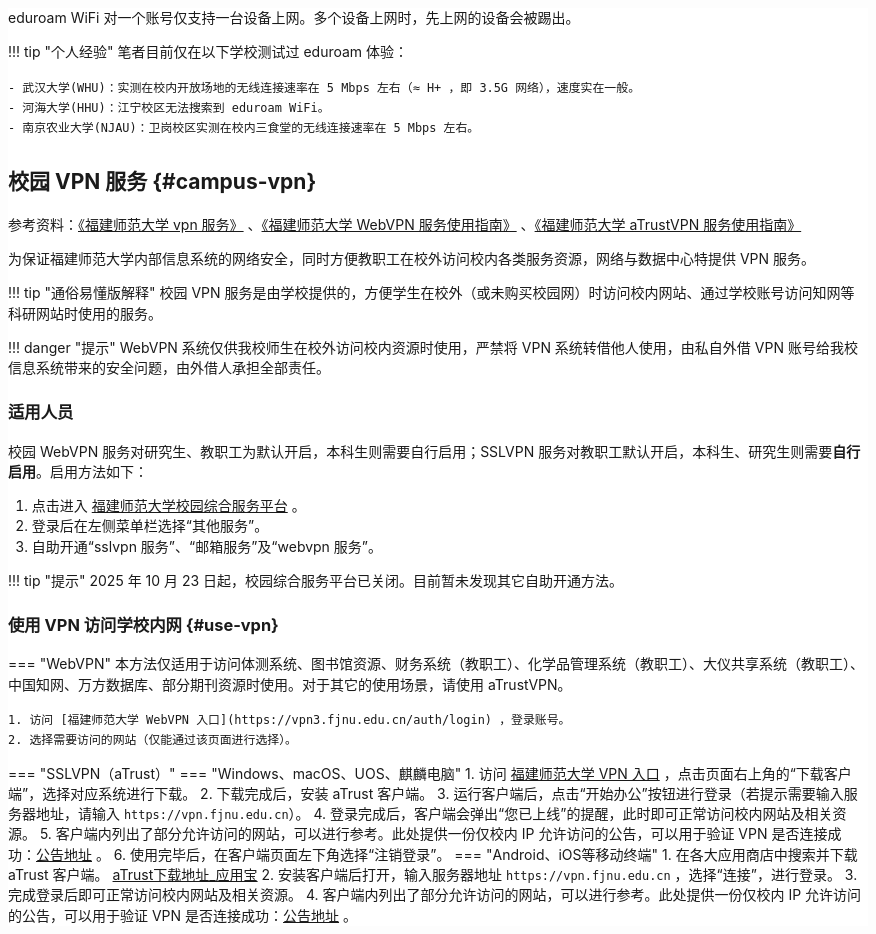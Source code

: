 eduroam WiFi 对一个账号仅支持一台设备上网。多个设备上网时，先上网的设备会被踢出。

!!! tip "个人经验"
    笔者目前仅在以下学校测试过 eduroam 体验：

    - 武汉大学(WHU)：实测在校内开放场地的无线连接速率在 5 Mbps 左右（≈ H+ ，即 3.5G 网络），速度实在一般。
    - 河海大学(HHU)：江宁校区无法搜索到 eduroam WiFi。
    - 南京农业大学(NJAU)：卫岗校区实测在校内三食堂的无线连接速率在 5 Mbps 左右。

## 校园 VPN 服务 {#campus-vpn}

参考资料：[《福建师范大学 vpn 服务》](https://net.fjnu.edu.cn/43/d4/c5318a82900/page.htm) 、[《福建师范大学 WebVPN 服务使用指南》](https://xxhb.fjnu.edu.cn/98/ff/c15356a301311/page.htm) 、[《福建师范大学 aTrustVPN 服务使用指南》](https://xxhb.fjnu.edu.cn/71/a3/c15356a356771/page.htm)

为保证福建师范大学内部信息系统的网络安全，同时方便教职工在校外访问校内各类服务资源，网络与数据中心特提供 VPN 服务。

!!! tip "通俗易懂版解释"
    校园 VPN 服务是由学校提供的，方便学生在校外（或未购买校园网）时访问校内网站、通过学校账号访问知网等科研网站时使用的服务。

!!! danger "提示"
    WebVPN 系统仅供我校师生在校外访问校内资源时使用，严禁将 VPN 系统转借他人使用，由私自外借 VPN 账号给我校信息系统带来的安全问题，由外借人承担全部责任。

### 适用人员

校园 WebVPN 服务对研究生、教职工为默认开启，本科生则需要自行启用；SSLVPN 服务对教职工默认开启，本科生、研究生则需要**自行启用**。启用方法如下：

1. 点击进入 [福建师范大学校园综合服务平台](https://school.app.fjnu.edu.cn/inte-service-platform-hall-schoolweb/topbar/person) 。
2. 登录后在左侧菜单栏选择“其他服务”。
3. 自助开通“sslvpn 服务”、“邮箱服务”及“webvpn 服务”。

!!! tip "提示"
    2025 年 10 月 23 日起，校园综合服务平台已关闭。目前暂未发现其它自助开通方法。

### 使用 VPN 访问学校内网 {#use-vpn}

=== "WebVPN"
    本方法仅适用于访问体测系统、图书馆资源、财务系统（教职工）、化学品管理系统（教职工）、大仪共享系统（教职工）、中国知网、万方数据库、部分期刊资源时使用。对于其它的使用场景，请使用 aTrustVPN。

    1. 访问 [福建师范大学 WebVPN 入口](https://vpn3.fjnu.edu.cn/auth/login) ，登录账号。
    2. 选择需要访问的网站（仅能通过该页面进行选择）。

=== "SSLVPN（aTrust）"
    === "Windows、macOS、UOS、麒麟电脑"
        1. 访问 [福建师范大学 VPN 入口](https://vpn.fjnu.edu.cn/portal/#!/login) ，点击页面右上角的“下载客户端”，选择对应系统进行下载。
        2. 下载完成后，安装 aTrust 客户端。
        3. 运行客户端后，点击“开始办公”按钮进行登录（若提示需要输入服务器地址，请输入 `https://vpn.fjnu.edu.cn`）。
        4. 登录完成后，客户端会弹出“您已上线”的提醒，此时即可正常访问校内网站及相关资源。
        5. 客户端内列出了部分允许访问的网站，可以进行参考。此处提供一份仅校内 IP 允许访问的公告，可以用于验证 VPN 是否连接成功：[公告地址](https://tky.fjnu.edu.cn/18/de/c10998a399582/page.psp) 。
        6. 使用完毕后，在客户端页面左下角选择“注销登录”。
    === "Android、iOS等移动终端"
        1. 在各大应用商店中搜索并下载 aTrust 客户端。 [aTrust下载地址_应用宝](https://sj.qq.com/appdetail/com.sangfor.atrust?&from_wxz=1)
        2. 安装客户端后打开，输入服务器地址 `https://vpn.fjnu.edu.cn` ，选择“连接”，进行登录。
        3. 完成登录后即可正常访问校内网站及相关资源。
        4. 客户端内列出了部分允许访问的网站，可以进行参考。此处提供一份仅校内 IP 允许访问的公告，可以用于验证 VPN 是否连接成功：[公告地址](https://tky.fjnu.edu.cn/18/de/c10998a399582/page.psp) 。
